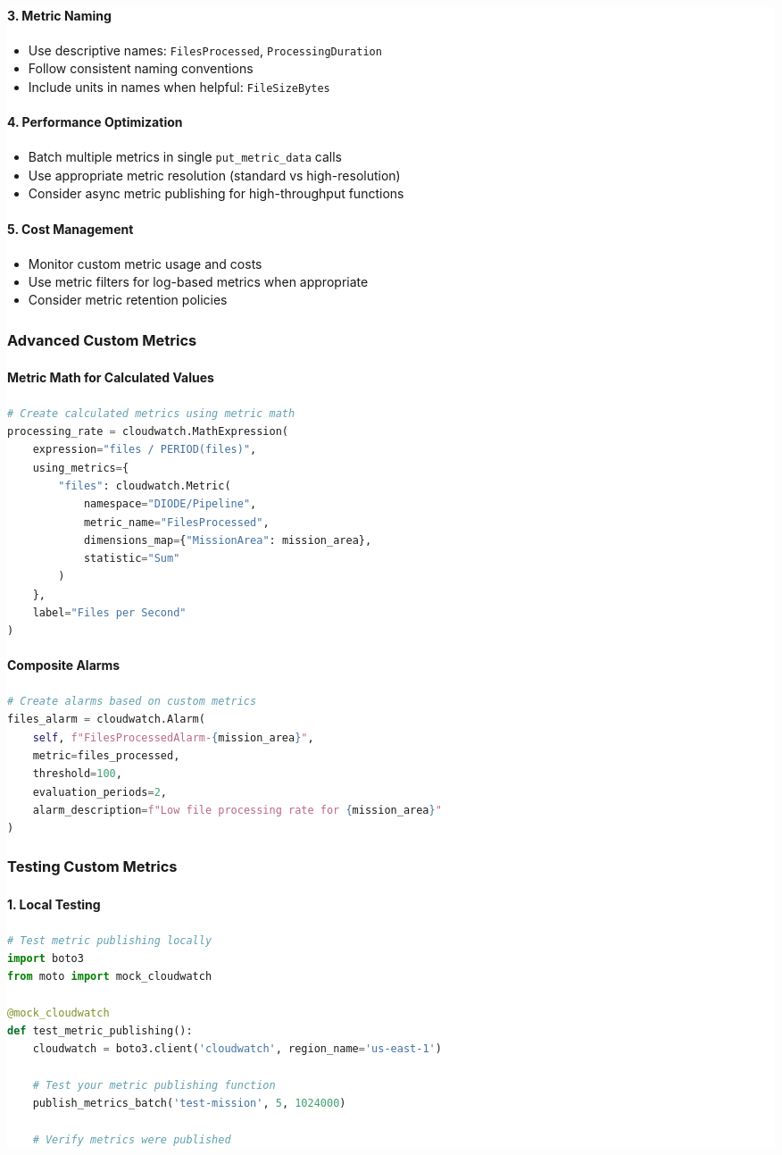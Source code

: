 #### 3. Metric Naming
- Use descriptive names: `FilesProcessed`, `ProcessingDuration`
- Follow consistent naming conventions
- Include units in names when helpful: `FileSizeBytes`

#### 4. Performance Optimization
- Batch multiple metrics in single `put_metric_data` calls
- Use appropriate metric resolution (standard vs high-resolution)
- Consider async metric publishing for high-throughput functions

#### 5. Cost Management
- Monitor custom metric usage and costs
- Use metric filters for log-based metrics when appropriate
- Consider metric retention policies

### Advanced Custom Metrics

#### Metric Math for Calculated Values

```python
# Create calculated metrics using metric math
processing_rate = cloudwatch.MathExpression(
    expression="files / PERIOD(files)",
    using_metrics={
        "files": cloudwatch.Metric(
            namespace="DIODE/Pipeline",
            metric_name="FilesProcessed",
            dimensions_map={"MissionArea": mission_area},
            statistic="Sum"
        )
    },
    label="Files per Second"
)
```

#### Composite Alarms

```python
# Create alarms based on custom metrics
files_alarm = cloudwatch.Alarm(
    self, f"FilesProcessedAlarm-{mission_area}",
    metric=files_processed,
    threshold=100,
    evaluation_periods=2,
    alarm_description=f"Low file processing rate for {mission_area}"
)
```

### Testing Custom Metrics

#### 1. Local Testing

```python
# Test metric publishing locally
import boto3
from moto import mock_cloudwatch

@mock_cloudwatch
def test_metric_publishing():
    cloudwatch = boto3.client('cloudwatch', region_name='us-east-1')
    
    # Test your metric publishing function
    publish_metrics_batch('test-mission', 5, 1024000)
    
    # Verify metrics were published
```